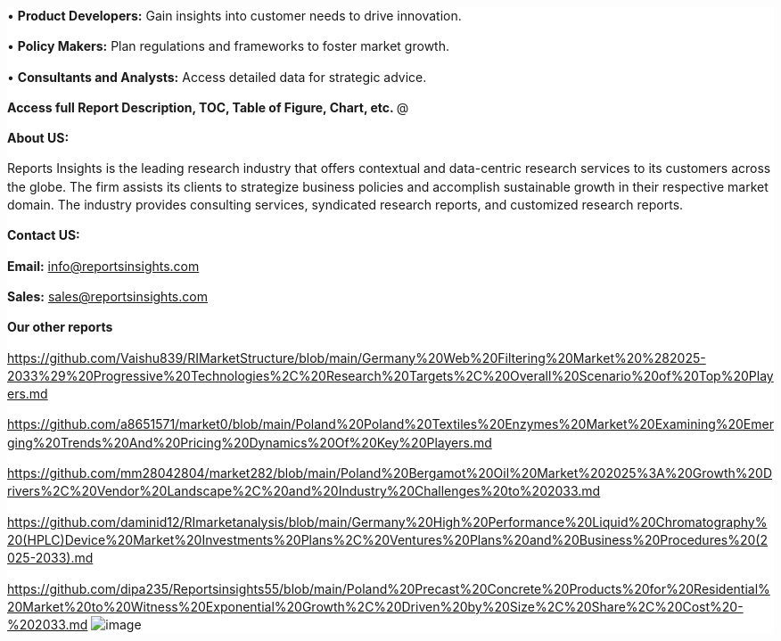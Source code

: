 • <strong>Product Developers:</strong> Gain insights into customer needs to drive innovation.

• <strong>Policy Makers:</strong> Plan regulations and frameworks to foster market growth.

• <strong>Consultants and Analysts:</strong> Access detailed data for strategic advice.
</ul>
<strong>Access full Report Description, TOC, Table of Figure, Chart, etc. </strong>@  <a href= style=color:#0000ff;></a></font>

<strong><strong>About US</strong>:</strong>

Reports Insights is the leading research industry that offers contextual and data-centric research services to its customers across the globe. The firm assists its clients to strategize business policies and accomplish sustainable growth in their respective market domain. The industry provides consulting services, syndicated research reports, and customized research reports.

<strong>Contact US:</strong>

<p class=""""><b>Email:</b> <a href=mailto:info@reportsinsights.com>info@reportsinsights.com</a></p>
<p class=""""><b>Sales:</b> <a href=mailto:sales@reportsinsights.com>sales@reportsinsights.com</a></p>

<strong>Our other reports</strong>

<a href=https://github.com/Vaishu839/RIMarketStructure/blob/main/Germany%20Web%20Filtering%20Market%20%282025-2033%29%20Progressive%20Technologies%2C%20Research%20Targets%2C%20Overall%20Scenario%20of%20Top%20Players.md>https://github.com/Vaishu839/RIMarketStructure/blob/main/Germany%20Web%20Filtering%20Market%20%282025-2033%29%20Progressive%20Technologies%2C%20Research%20Targets%2C%20Overall%20Scenario%20of%20Top%20Players.md</a>

<a href=https://github.com/a8651571/market0/blob/main/Poland%20Poland%20Textiles%20Enzymes%20Market%20Examining%20Emerging%20Trends%20And%20Pricing%20Dynamics%20Of%20Key%20Players.md>https://github.com/a8651571/market0/blob/main/Poland%20Poland%20Textiles%20Enzymes%20Market%20Examining%20Emerging%20Trends%20And%20Pricing%20Dynamics%20Of%20Key%20Players.md</a>

<a href=https://github.com/mm28042804/market282/blob/main/Poland%20Bergamot%20Oil%20Market%202025%3A%20Growth%20Drivers%2C%20Vendor%20Landscape%2C%20and%20Industry%20Challenges%20to%202033.md>https://github.com/mm28042804/market282/blob/main/Poland%20Bergamot%20Oil%20Market%202025%3A%20Growth%20Drivers%2C%20Vendor%20Landscape%2C%20and%20Industry%20Challenges%20to%202033.md</a>

<a href=https://github.com/daminid12/RImarketanalysis/blob/main/Germany%20High%20Performance%20Liquid%20Chromatography%20(HPLC)Device%20Market%20Investments%20Plans%2C%20Ventures%20Plans%20and%20Business%20Procedures%20(2025-2033).md>https://github.com/daminid12/RImarketanalysis/blob/main/Germany%20High%20Performance%20Liquid%20Chromatography%20(HPLC)Device%20Market%20Investments%20Plans%2C%20Ventures%20Plans%20and%20Business%20Procedures%20(2025-2033).md</a>

<a href=https://github.com/dipa235/Reportsinsights55/blob/main/Poland%20Precast%20Concrete%20Products%20for%20Residential%20Market%20to%20Witness%20Exponential%20Growth%2C%20Driven%20by%20Size%2C%20Share%2C%20Cost%20-%202033.md>https://github.com/dipa235/Reportsinsights55/blob/main/Poland%20Precast%20Concrete%20Products%20for%20Residential%20Market%20to%20Witness%20Exponential%20Growth%2C%20Driven%20by%20Size%2C%20Share%2C%20Cost%20-%202033.md</a>
![image](https://github.com/user-attachments/assets/b4a554ae-22d1-4b08-aefe-5b00108177a5)
